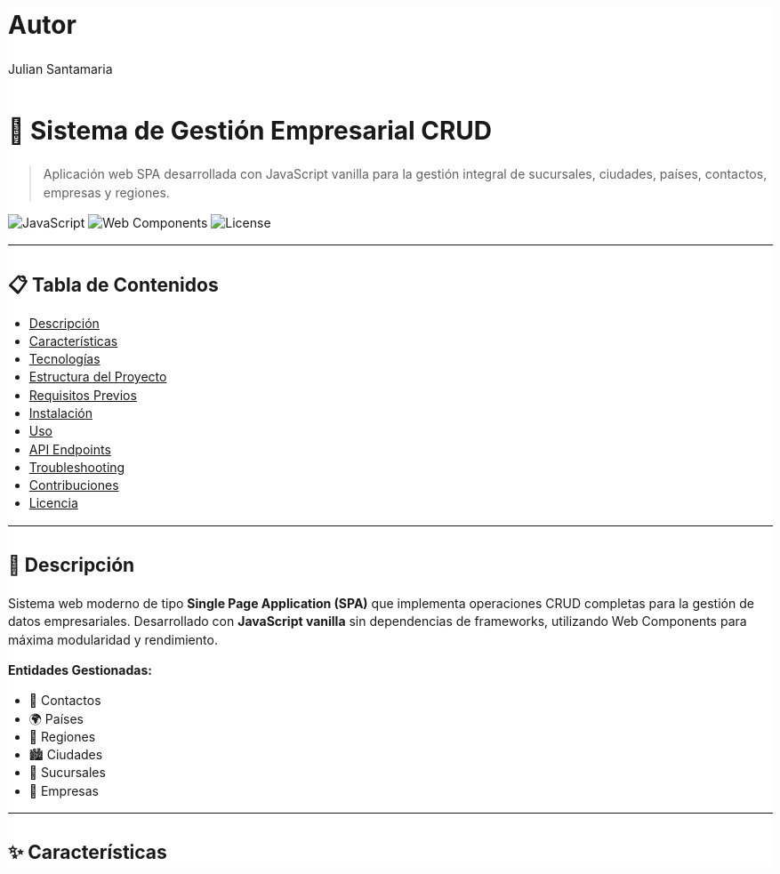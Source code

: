 # Autor
Julian Santamaria


# 🏢 Sistema de Gestión Empresarial CRUD

> Aplicación web SPA desarrollada con JavaScript vanilla para la gestión integral de sucursales, ciudades, países, contactos, empresas y regiones.

![JavaScript](https://img.shields.io/badge/JavaScript-ES6+-yellow?style=flat-square&logo=javascript)
![Web Components](https://img.shields.io/badge/Web_Components-Custom_Elements-blue?style=flat-square)
![License](https://img.shields.io/badge/License-MIT-green?style=flat-square)

---

## 📋 Tabla de Contenidos

- [Descripción](#-descripción)
- [Características](#-características)
- [Tecnologías](#-tecnologías)
- [Estructura del Proyecto](#-estructura-del-proyecto)
- [Requisitos Previos](#-requisitos-previos)
- [Instalación](#-instalación)
- [Uso](#-uso)
- [API Endpoints](#-api-endpoints)
- [Troubleshooting](#-troubleshooting)
- [Contribuciones](#-contribuciones)
- [Licencia](#-licencia)

---

## 🎯 Descripción

Sistema web moderno de tipo **Single Page Application (SPA)** que implementa operaciones CRUD completas para la gestión de datos empresariales. Desarrollado con **JavaScript vanilla** sin dependencias de frameworks, utilizando Web Components para máxima modularidad y rendimiento.

**Entidades Gestionadas:**
- 👥 Contactos
- 🌍 Países
- 📍 Regiones
- 🏙️ Ciudades
- 🏪 Sucursales
- 🏢 Empresas

---

## ✨ Características
